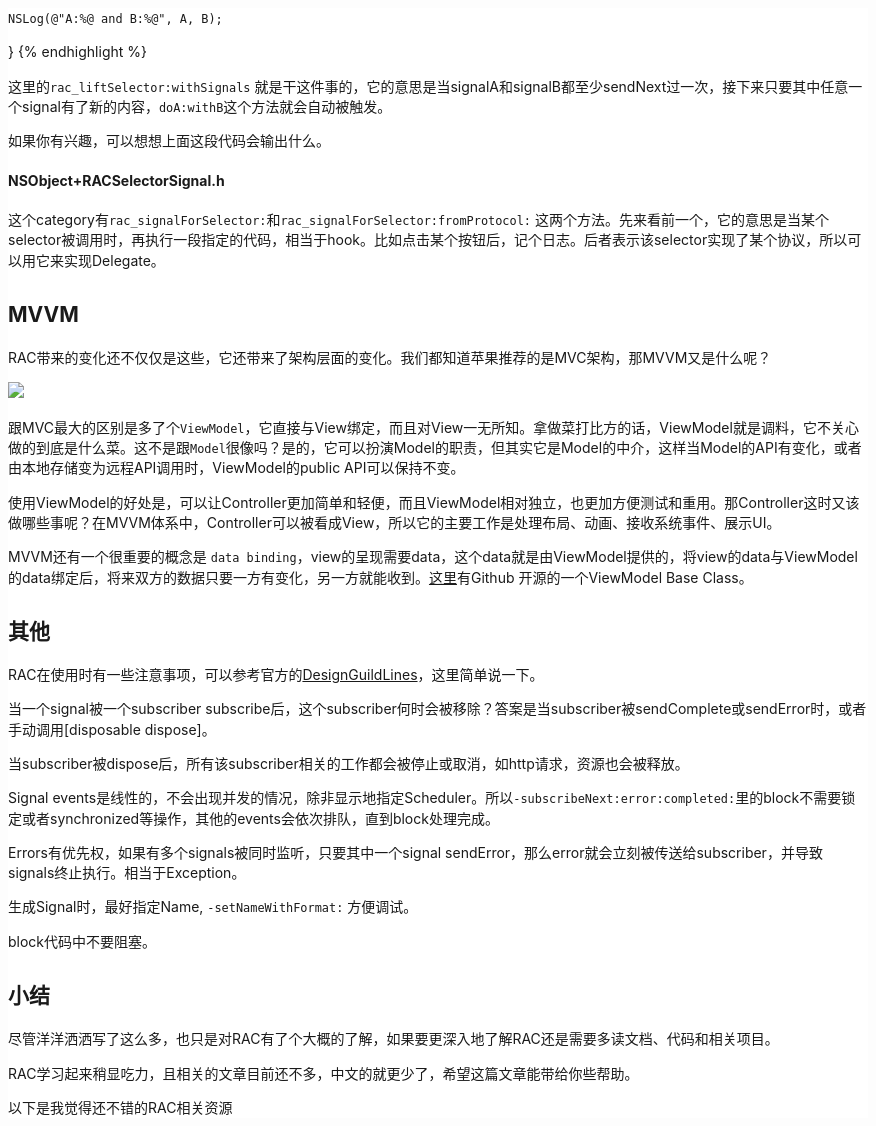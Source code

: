    NSLog(@"A:%@ and B:%@", A, B);
}
{% endhighlight %}

这里的`rac_liftSelector:withSignals` 就是干这件事的，它的意思是当signalA和signalB都至少sendNext过一次，接下来只要其中任意一个signal有了新的内容，`doA:withB`这个方法就会自动被触发。

如果你有兴趣，可以想想上面这段代码会输出什么。

#### NSObject+RACSelectorSignal.h

这个category有`rac_signalForSelector:`和`rac_signalForSelector:fromProtocol:` 这两个方法。先来看前一个，它的意思是当某个selector被调用时，再执行一段指定的代码，相当于hook。比如点击某个按钮后，记个日志。后者表示该selector实现了某个协议，所以可以用它来实现Delegate。

## MVVM

RAC带来的变化还不仅仅是这些，它还带来了架构层面的变化。我们都知道苹果推荐的是MVC架构，那MVVM又是什么呢？

![](https://f.cloud.github.com/assets/432536/867984/291ed380-f760-11e2-9106-d3158320af39.png)

跟MVC最大的区别是多了个`ViewModel`，它直接与View绑定，而且对View一无所知。拿做菜打比方的话，ViewModel就是调料，它不关心做的到底是什么菜。这不是跟`Model`很像吗？是的，它可以扮演Model的职责，但其实它是Model的中介，这样当Model的API有变化，或者由本地存储变为远程API调用时，ViewModel的public API可以保持不变。

使用ViewModel的好处是，可以让Controller更加简单和轻便，而且ViewModel相对独立，也更加方便测试和重用。那Controller这时又该做哪些事呢？在MVVM体系中，Controller可以被看成View，所以它的主要工作是处理布局、动画、接收系统事件、展示UI。

MVVM还有一个很重要的概念是 `data binding`，view的呈现需要data，这个data就是由ViewModel提供的，将view的data与ViewModel的data绑定后，将来双方的数据只要一方有变化，另一方就能收到。[这里](https://github.com/ReactiveCocoa/ReactiveViewModel)有Github 开源的一个ViewModel Base Class。

## 其他

RAC在使用时有一些注意事项，可以参考官方的[DesignGuildLines](https://github.com/ReactiveCocoa/ReactiveCocoa/blob/master/Documentation/DesignGuidelines.md)，这里简单说一下。

当一个signal被一个subscriber subscribe后，这个subscriber何时会被移除？答案是当subscriber被sendComplete或sendError时，或者手动调用[disposable dispose]。

当subscriber被dispose后，所有该subscriber相关的工作都会被停止或取消，如http请求，资源也会被释放。

Signal events是线性的，不会出现并发的情况，除非显示地指定Scheduler。所以`-subscribeNext:error:completed:`里的block不需要锁定或者synchronized等操作，其他的events会依次排队，直到block处理完成。

Errors有优先权，如果有多个signals被同时监听，只要其中一个signal sendError，那么error就会立刻被传送给subscriber，并导致signals终止执行。相当于Exception。

生成Signal时，最好指定Name, `-setNameWithFormat:` 方便调试。

block代码中不要阻塞。

## 小结

尽管洋洋洒洒写了这么多，也只是对RAC有了个大概的了解，如果要更深入地了解RAC还是需要多读文档、代码和相关项目。

RAC学习起来稍显吃力，且相关的文章目前还不多，中文的就更少了，希望这篇文章能带给你些帮助。

以下是我觉得还不错的RAC相关资源
